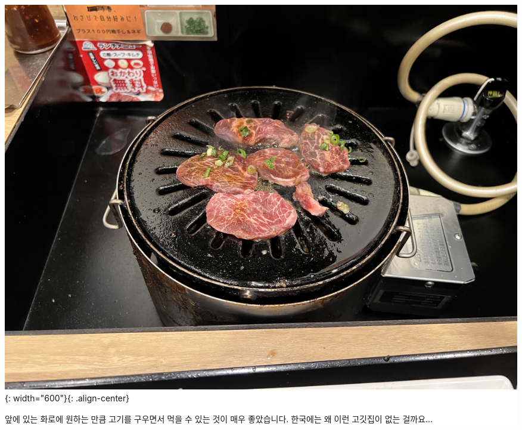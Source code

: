 ![](/assets/images/Travel/011/25.jpg){: width="600"}{: .align-center}

앞에 있는 화로에 원하는 만큼 고기를 구우면서 먹을 수 있는 것이 매우 좋았습니다. 한국에는 왜 이런 고깃집이 없는 걸까요...

